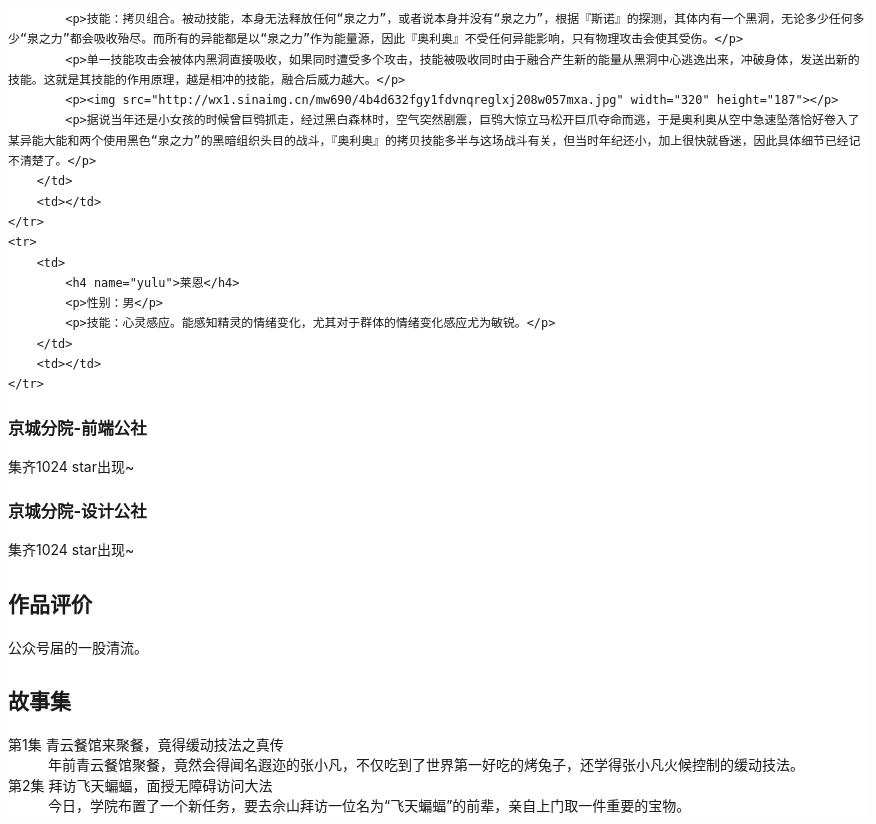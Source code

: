 			<p>技能：拷贝组合。被动技能，本身无法释放任何“泉之力”，或者说本身并没有“泉之力”，根据『斯诺』的探测，其体内有一个黑洞，无论多少任何多少“泉之力”都会吸收殆尽。而所有的异能都是以“泉之力”作为能量源，因此『奥利奥』不受任何异能影响，只有物理攻击会使其受伤。</p>
			<p>单一技能攻击会被体内黑洞直接吸收，如果同时遭受多个攻击，技能被吸收同时由于融合产生新的能量从黑洞中心逃逸出来，冲破身体，发送出新的技能。这就是其技能的作用原理，越是相冲的技能，融合后威力越大。</p>
			<p><img src="http://wx1.sinaimg.cn/mw690/4b4d632fgy1fdvnqreglxj208w057mxa.jpg" width="320" height="187"></p>
			<p>据说当年还是小女孩的时候曾巨鸮抓走，经过黑白森林时，空气突然剧震，巨鸮大惊立马松开巨爪夺命而逃，于是奥利奥从空中急速坠落恰好卷入了某异能大能和两个使用黑色“泉之力”的黑暗组织头目的战斗，『奥利奥』的拷贝技能多半与这场战斗有关，但当时年纪还小，加上很快就昏迷，因此具体细节已经记不清楚了。</p>
		</td>
		<td></td>
	</tr>
	<tr>
		<td>
			<h4 name="yulu">莱恩</h4>
			<p>性别：男</p>
			<p>技能：心灵感应。能感知精灵的情绪变化，尤其对于群体的情绪变化感应尤为敏锐。</p>
		</td>
		<td></td>
	</tr>
</table>

### 京城分院-前端公社

集齐1024 star出现~

### 京城分院-设计公社

集齐1024 star出现~

## 作品评价

公众号届的一股清流。

## 故事集
<dl>
	<dt>第1集 青云餐馆来聚餐，竟得缓动技法之真传</dt>
	<dd>年前青云餐馆聚餐，竟然会得闻名遐迩的张小凡，不仅吃到了世界第一好吃的烤兔子，还学得张小凡火候控制的缓动技法。</dd>
	<dt>第2集 拜访飞天蝙蝠，面授无障碍访问大法</dt>
	<dd>今日，学院布置了一个新任务，要去佘山拜访一位名为“飞天蝙蝠”的前辈，亲自上门取一件重要的宝物。</dd>
</dl>




